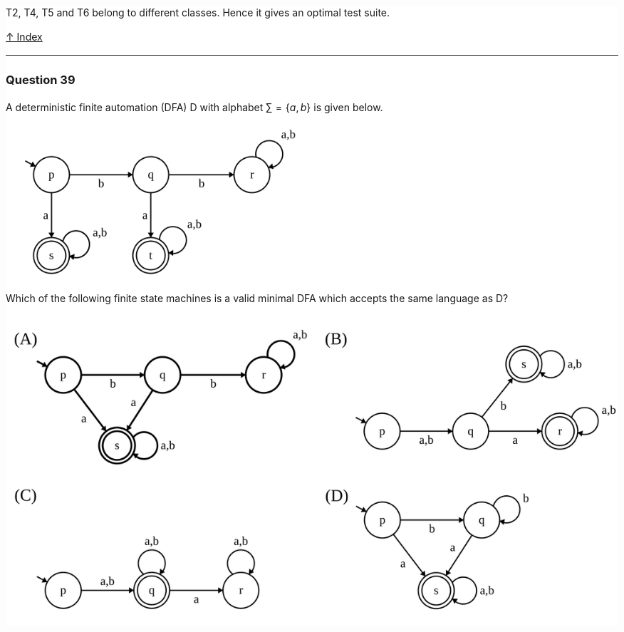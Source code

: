 T2, T4, T5 and T6 belong to different classes. Hence it gives an optimal test suite.

[↑ Index](#index)

--------------------------------------------------------------------------------

<h3 id="q39"><b>Question 39</b></h3>

A deterministic finite automation (DFA) D with alphabet $∑ = \{ a, b \}$ is given below.

<img src="img/gate2011Q39a.svg" alt="A39a" style="width:50%" class="invertable" />

Which of the following finite state machines is a valid minimal DFA which accepts the same language as D?

<img src="img/gate2011Q39b.svg" alt="A39b" class="invertable" />
